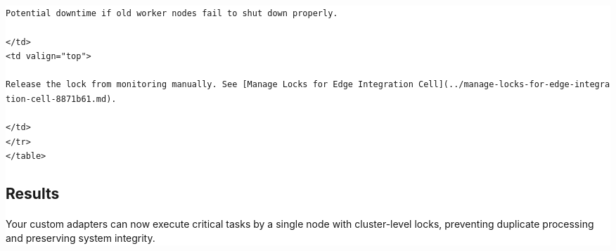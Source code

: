     Potential downtime if old worker nodes fail to shut down properly.
    
    </td>
    <td valign="top">
    
    Release the lock from monitoring manually. See [Manage Locks for Edge Integration Cell](../manage-locks-for-edge-integration-cell-8871b61.md).
    
    </td>
    </tr>
    </table>
    



<a name="loiob0106a14f3bc4137b456228e56b04ca9__result_wl5_snb_kfc"/>

## Results

Your custom adapters can now execute critical tasks by a single node with cluster-level locks, preventing duplicate processing and preserving system integrity.

